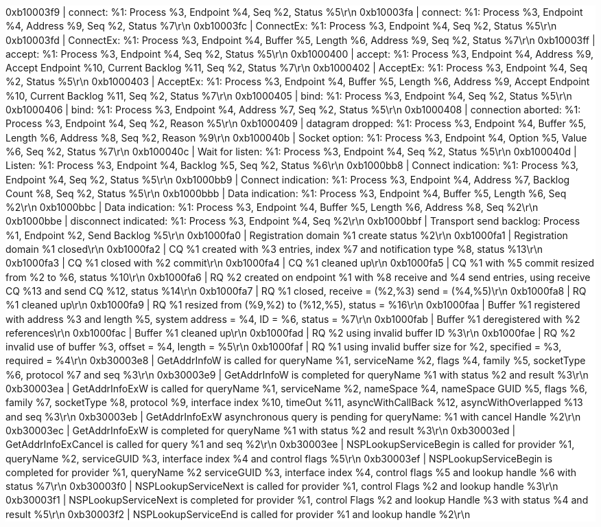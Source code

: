 0xb10003f9 | connect: %1: Process %3, Endpoint %4, Seq %2, Status %5\r\n
0xb10003fa | connect: %1: Process %3, Endpoint %4, Address %9, Seq %2, Status %7\r\n
0xb10003fc | ConnectEx: %1: Process %3, Endpoint %4, Seq %2, Status %5\r\n
0xb10003fd | ConnectEx: %1: Process %3, Endpoint %4, Buffer %5, Length %6, Address %9, Seq %2, Status %7\r\n
0xb10003ff | accept: %1: Process %3, Endpoint %4, Seq %2, Status %5\r\n
0xb1000400 | accept: %1: Process %3, Endpoint %4, Address %9, Accept Endpoint %10, Current Backlog %11, Seq %2, Status %7\r\n
0xb1000402 | AcceptEx: %1: Process %3, Endpoint %4, Seq %2, Status %5\r\n
0xb1000403 | AcceptEx: %1: Process %3, Endpoint %4, Buffer %5, Length %6, Address %9, Accept Endpoint %10, Current Backlog %11, Seq %2, Status %7\r\n
0xb1000405 | bind: %1: Process %3, Endpoint %4, Seq %2, Status %5\r\n
0xb1000406 | bind: %1: Process %3, Endpoint %4, Address %7, Seq %2, Status %5\r\n
0xb1000408 | connection aborted: %1: Process %3, Endpoint %4, Seq %2, Reason %5\r\n
0xb1000409 | datagram dropped: %1: Process %3, Endpoint %4, Buffer %5, Length %6, Address %8, Seq %2, Reason %9\r\n
0xb100040b | Socket option: %1: Process %3, Endpoint %4, Option %5, Value %6, Seq %2, Status %7\r\n
0xb100040c | Wait for listen: %1: Process %3, Endpoint %4, Seq %2, Status %5\r\n
0xb100040d | Listen: %1: Process %3, Endpoint %4, Backlog %5, Seq %2, Status %6\r\n
0xb1000bb8 | Connect indication: %1: Process %3, Endpoint %4, Seq %2, Status %5\r\n
0xb1000bb9 | Connect indication: %1: Process %3, Endpoint %4, Address %7, Backlog Count %8, Seq %2, Status %5\r\n
0xb1000bbb | Data indication: %1: Process %3, Endpoint %4, Buffer %5, Length %6, Seq %2\r\n
0xb1000bbc | Data indication: %1: Process %3, Endpoint %4, Buffer %5, Length %6, Address %8, Seq %2\r\n
0xb1000bbe | disconnect indicated: %1: Process %3, Endpoint %4, Seq %2\r\n
0xb1000bbf | Transport send backlog: Process %1, Endpoint %2, Send Backlog %5\r\n
0xb1000fa0 | Registration domain %1 create status %2\r\n
0xb1000fa1 | Registration domain %1 closed\r\n
0xb1000fa2 | CQ %1 created with %3 entries, index %7 and notification type %8, status %13\r\n
0xb1000fa3 | CQ %1 closed with %2 commit\r\n
0xb1000fa4 | CQ %1 cleaned up\r\n
0xb1000fa5 | CQ %1 with %5 commit resized from %2 to %6, status %10\r\n
0xb1000fa6 | RQ %2 created on endpoint %1 with %8 receive and %4 send entries, using receive CQ %13 and send CQ %12, status %14\r\n
0xb1000fa7 | RQ %1 closed, receive = (%2,%3) send = (%4,%5)\r\n
0xb1000fa8 | RQ %1 cleaned up\r\n
0xb1000fa9 | RQ %1 resized from (%9,%2) to (%12,%5), status = %16\r\n
0xb1000faa | Buffer %1 registered with address %3 and length %5, system address = %4, ID = %6, status = %7\r\n
0xb1000fab | Buffer %1 deregistered with %2 references\r\n
0xb1000fac | Buffer %1 cleaned up\r\n
0xb1000fad | RQ %2 using invalid buffer ID %3\r\n
0xb1000fae | RQ %2 invalid use of buffer %3, offset = %4, length = %5\r\n
0xb1000faf | RQ %1 using invalid buffer size for %2, specified = %3, required = %4\r\n
0xb30003e8 | GetAddrInfoW is called for queryName %1, serviceName %2, flags %4, family %5, socketType %6, protocol %7 and seq %3\r\n
0xb30003e9 | GetAddrInfoW is completed for queryName %1 with status %2 and result %3\r\n
0xb30003ea | GetAddrInfoExW is called for queryName %1, serviceName %2, nameSpace %4, nameSpace GUID %5, flags %6, family %7, socketType %8, protocol %9, interface index %10, timeOut %11, asyncWithCallBack %12, asyncWithOverlapped %13 and seq %3\r\n
0xb30003eb | GetAddrInfoExW asynchronous query is pending for queryName: %1 with cancel Handle %2\r\n
0xb30003ec | GetAddrInfoExW is completed for queryName %1 with status %2 and result %3\r\n
0xb30003ed | GetAddrInfoExCancel is called for  query %1 and seq %2\r\n
0xb30003ee | NSPLookupServiceBegin is called for provider %1, queryName %2, serviceGUID %3, interface index %4 and control flags %5\r\n
0xb30003ef | NSPLookupServiceBegin is completed for provider %1, queryName %2 serviceGUID %3, interface index %4, control flags %5 and lookup handle %6 with status %7\r\n
0xb30003f0 | NSPLookupServiceNext is called for provider %1, control Flags %2 and lookup handle %3\r\n
0xb30003f1 | NSPLookupServiceNext is completed for provider %1, control Flags %2 and lookup Handle %3 with status %4 and result %5\r\n
0xb30003f2 | NSPLookupServiceEnd is called for provider %1 and lookup handle %2\r\n
